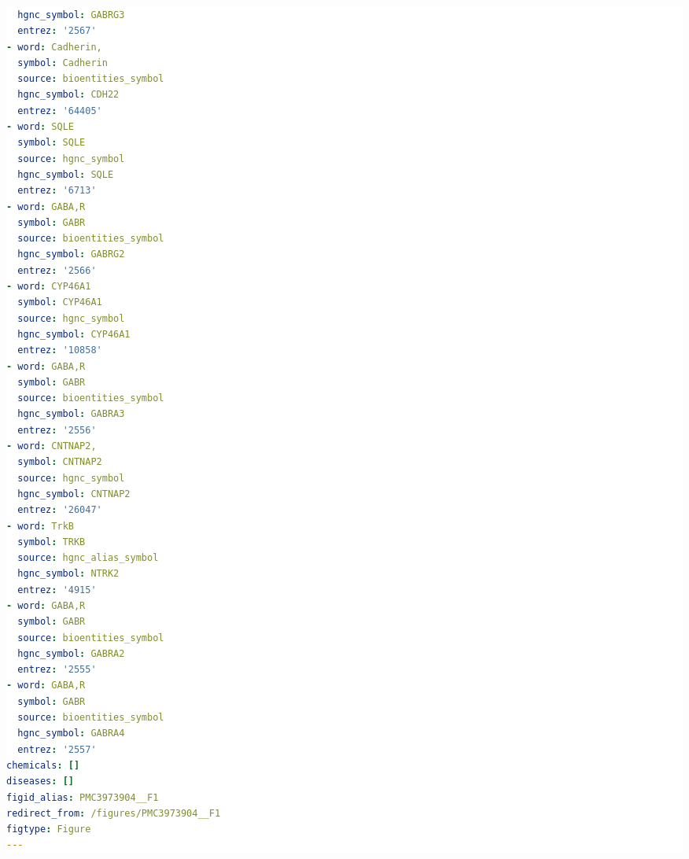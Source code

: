 ```yaml
  hgnc_symbol: GABRG3
  entrez: '2567'
- word: Cadherin,
  symbol: Cadherin
  source: bioentities_symbol
  hgnc_symbol: CDH22
  entrez: '64405'
- word: SQLE
  symbol: SQLE
  source: hgnc_symbol
  hgnc_symbol: SQLE
  entrez: '6713'
- word: GABA,R
  symbol: GABR
  source: bioentities_symbol
  hgnc_symbol: GABRG2
  entrez: '2566'
- word: CYP46A1
  symbol: CYP46A1
  source: hgnc_symbol
  hgnc_symbol: CYP46A1
  entrez: '10858'
- word: GABA,R
  symbol: GABR
  source: bioentities_symbol
  hgnc_symbol: GABRA3
  entrez: '2556'
- word: CNTNAP2,
  symbol: CNTNAP2
  source: hgnc_symbol
  hgnc_symbol: CNTNAP2
  entrez: '26047'
- word: TrkB
  symbol: TRKB
  source: hgnc_alias_symbol
  hgnc_symbol: NTRK2
  entrez: '4915'
- word: GABA,R
  symbol: GABR
  source: bioentities_symbol
  hgnc_symbol: GABRA2
  entrez: '2555'
- word: GABA,R
  symbol: GABR
  source: bioentities_symbol
  hgnc_symbol: GABRA4
  entrez: '2557'
chemicals: []
diseases: []
figid_alias: PMC3973904__F1
redirect_from: /figures/PMC3973904__F1
figtype: Figure
---
```

